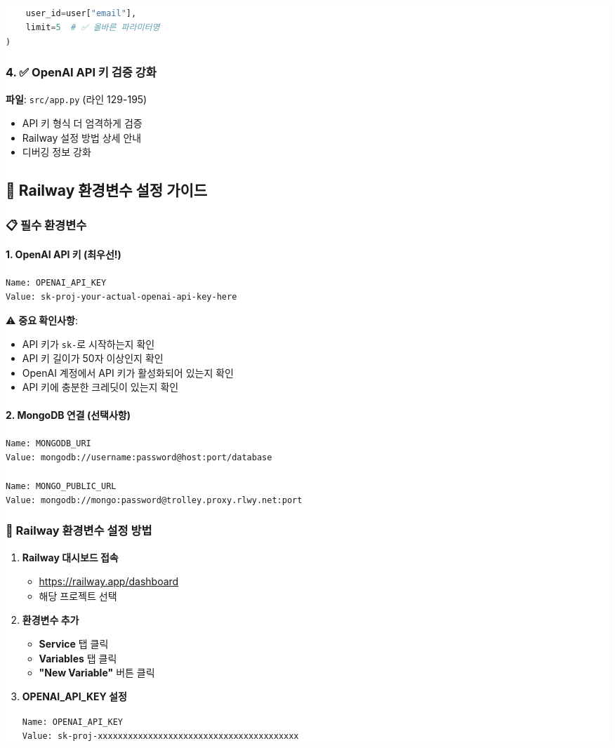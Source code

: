 ```python
    user_id=user["email"],
    limit=5  # ✅ 올바른 파라미터명
)
```

### 4. ✅ OpenAI API 키 검증 강화
**파일**: `src/app.py` (라인 129-195)
- API 키 형식 더 엄격하게 검증
- Railway 설정 방법 상세 안내
- 디버깅 정보 강화

## 🚂 Railway 환경변수 설정 가이드

### 📋 필수 환경변수

#### 1. OpenAI API 키 (최우선!)
```
Name: OPENAI_API_KEY
Value: sk-proj-your-actual-openai-api-key-here
```

⚠️ **중요 확인사항**:
- API 키가 `sk-`로 시작하는지 확인
- API 키 길이가 50자 이상인지 확인
- OpenAI 계정에서 API 키가 활성화되어 있는지 확인
- API 키에 충분한 크레딧이 있는지 확인

#### 2. MongoDB 연결 (선택사항)
```
Name: MONGODB_URI
Value: mongodb://username:password@host:port/database

Name: MONGO_PUBLIC_URL
Value: mongodb://mongo:password@trolley.proxy.rlwy.net:port
```

### 🔧 Railway 환경변수 설정 방법

1. **Railway 대시보드 접속**
   - https://railway.app/dashboard
   - 해당 프로젝트 선택

2. **환경변수 추가**
   - **Service** 탭 클릭
   - **Variables** 탭 클릭
   - **"New Variable"** 버튼 클릭

3. **OPENAI_API_KEY 설정**
   ```
   Name: OPENAI_API_KEY
   Value: sk-proj-xxxxxxxxxxxxxxxxxxxxxxxxxxxxxxxxxxxxxxxx
   ```
